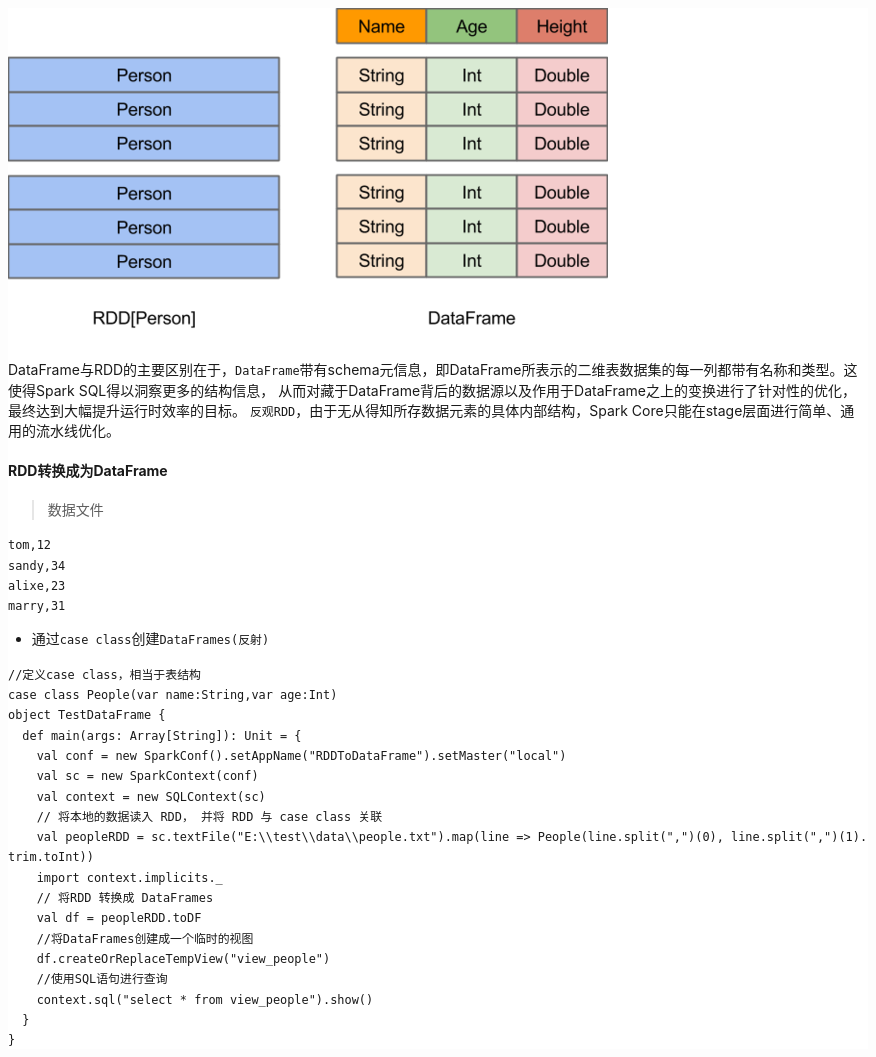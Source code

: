 ![DataFrames](img/older/sparksql/1.png)

DataFrame与RDD的主要区别在于，`DataFrame`带有schema元信息，即DataFrame所表示的二维表数据集的每一列都带有名称和类型。这使得Spark SQL得以洞察更多的结构信息，
从而对藏于DataFrame背后的数据源以及作用于DataFrame之上的变换进行了针对性的优化，最终达到大幅提升运行时效率的目标。
`反观RDD`，由于无从得知所存数据元素的具体内部结构，Spark Core只能在stage层面进行简单、通用的流水线优化。

#### RDD转换成为DataFrame

> 数据文件 

```
tom,12
sandy,34
alixe,23
marry,31
```

- 通过`case class`创建`DataFrames(反射)`

```
//定义case class，相当于表结构
case class People(var name:String,var age:Int)
object TestDataFrame {
  def main(args: Array[String]): Unit = {
    val conf = new SparkConf().setAppName("RDDToDataFrame").setMaster("local")
    val sc = new SparkContext(conf)
    val context = new SQLContext(sc)
    // 将本地的数据读入 RDD， 并将 RDD 与 case class 关联
    val peopleRDD = sc.textFile("E:\\test\\data\\people.txt").map(line => People(line.split(",")(0), line.split(",")(1).trim.toInt))
    import context.implicits._
    // 将RDD 转换成 DataFrames
    val df = peopleRDD.toDF
    //将DataFrames创建成一个临时的视图
    df.createOrReplaceTempView("view_people")
    //使用SQL语句进行查询
    context.sql("select * from view_people").show()
  }
}
```
